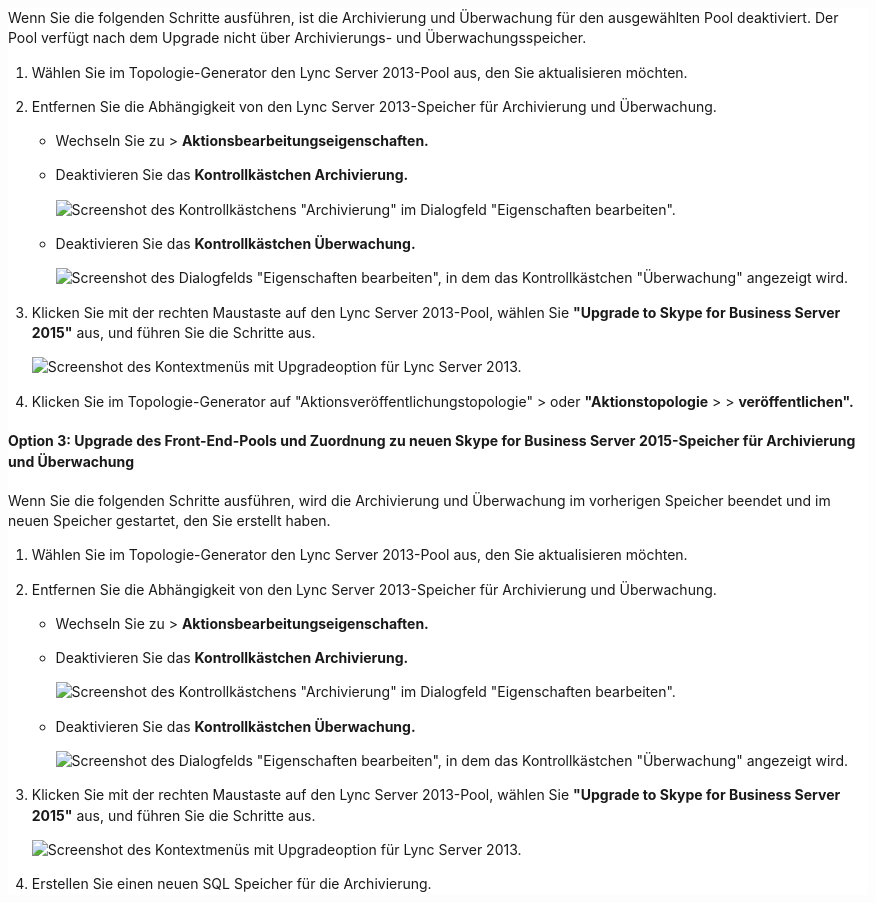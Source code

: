 Wenn Sie die folgenden Schritte ausführen, ist die Archivierung und Überwachung für den ausgewählten Pool deaktiviert. Der Pool verfügt nach dem Upgrade nicht über Archivierungs- und Überwachungsspeicher.
  
1. Wählen Sie im Topologie-Generator den Lync Server 2013-Pool aus, den Sie aktualisieren möchten.
    
2. Entfernen Sie die Abhängigkeit von den Lync Server 2013-Speicher für Archivierung und Überwachung. 
    
   - Wechseln Sie zu  >  **Aktionsbearbeitungseigenschaften.**
    
   - Deaktivieren Sie das **Kontrollkästchen Archivierung.**
    
     ![Screenshot des Kontrollkästchens "Archivierung" im Dialogfeld "Eigenschaften bearbeiten".](../media/9a88427e-80ee-49d0-a767-809fa9a5faf1.png)
  
   - Deaktivieren Sie das **Kontrollkästchen Überwachung.**
    
     ![Screenshot des Dialogfelds "Eigenschaften bearbeiten", in dem das Kontrollkästchen "Überwachung" angezeigt wird.](../media/880acf33-57bb-4521-8717-cf5b67261ed4.png)
  
3. Klicken Sie mit der rechten Maustaste auf den Lync Server 2013-Pool, wählen Sie **"Upgrade to Skype for Business Server 2015"** aus, und führen Sie die Schritte aus. 
    
     ![Screenshot des Kontextmenüs mit Upgradeoption für Lync Server 2013.](../media/7d5b25b1-e5c0-474c-a024-a5ba33f1b3a1.png)
  
4. Klicken Sie im Topologie-Generator auf "Aktionsveröffentlichungstopologie"  >   oder **"Aktionstopologie**  >    >  **veröffentlichen".** 
    
#### <a name="option-3-upgrade-front-end-pool-and-associated-it-to-new-skype-for-business-server-2015-archiving-and-monitoring-stores"></a>Option 3: Upgrade des Front-End-Pools und Zuordnung zu neuen Skype for Business Server 2015-Speicher für Archivierung und Überwachung

Wenn Sie die folgenden Schritte ausführen, wird die Archivierung und Überwachung im vorherigen Speicher beendet und im neuen Speicher gestartet, den Sie erstellt haben. 
  
1. Wählen Sie im Topologie-Generator den Lync Server 2013-Pool aus, den Sie aktualisieren möchten. 
    
2. Entfernen Sie die Abhängigkeit von den Lync Server 2013-Speicher für Archivierung und Überwachung. 
    
   - Wechseln Sie zu  >  **Aktionsbearbeitungseigenschaften.**
    
   - Deaktivieren Sie das **Kontrollkästchen Archivierung.**
    
     ![Screenshot des Kontrollkästchens "Archivierung" im Dialogfeld "Eigenschaften bearbeiten".](../media/9a88427e-80ee-49d0-a767-809fa9a5faf1.png)
  
   - Deaktivieren Sie das **Kontrollkästchen Überwachung.**
    
     ![Screenshot des Dialogfelds "Eigenschaften bearbeiten", in dem das Kontrollkästchen "Überwachung" angezeigt wird.](../media/880acf33-57bb-4521-8717-cf5b67261ed4.png)
  
3. Klicken Sie mit der rechten Maustaste auf den Lync Server 2013-Pool, wählen Sie **"Upgrade to Skype for Business Server 2015"** aus, und führen Sie die Schritte aus. 
    
     ![Screenshot des Kontextmenüs mit Upgradeoption für Lync Server 2013.](../media/7d5b25b1-e5c0-474c-a024-a5ba33f1b3a1.png)
  
4. Erstellen Sie einen neuen SQL Speicher für die Archivierung. 
    